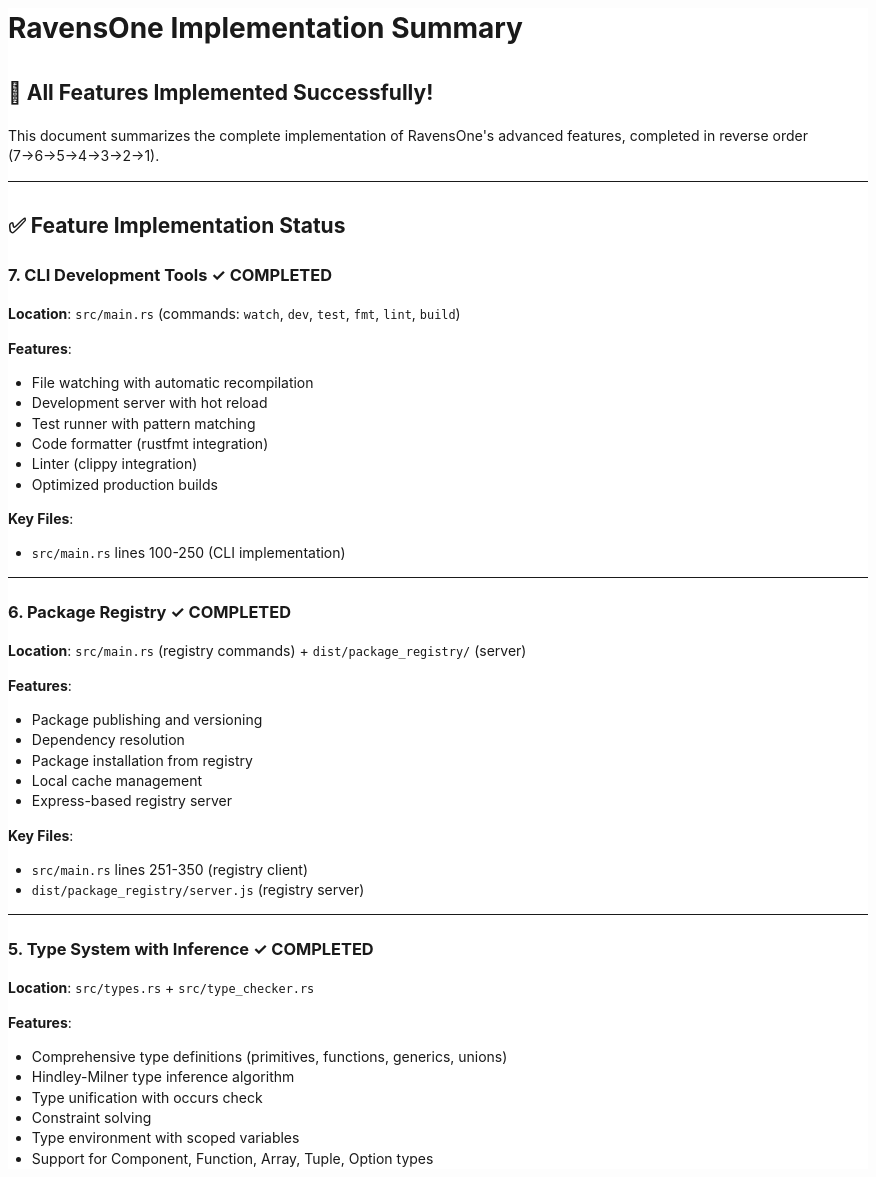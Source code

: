 # RavensOne Implementation Summary

## 🎉 All Features Implemented Successfully!

This document summarizes the complete implementation of RavensOne's advanced features, completed in reverse order (7→6→5→4→3→2→1).

---

## ✅ Feature Implementation Status

### 7. CLI Development Tools ✓ COMPLETED
**Location**: `src/main.rs` (commands: `watch`, `dev`, `test`, `fmt`, `lint`, `build`)

**Features**:
- File watching with automatic recompilation
- Development server with hot reload
- Test runner with pattern matching
- Code formatter (rustfmt integration)
- Linter (clippy integration)
- Optimized production builds

**Key Files**:
- `src/main.rs` lines 100-250 (CLI implementation)

---

### 6. Package Registry ✓ COMPLETED
**Location**: `src/main.rs` (registry commands) + `dist/package_registry/` (server)

**Features**:
- Package publishing and versioning
- Dependency resolution
- Package installation from registry
- Local cache management
- Express-based registry server

**Key Files**:
- `src/main.rs` lines 251-350 (registry client)
- `dist/package_registry/server.js` (registry server)

---

### 5. Type System with Inference ✓ COMPLETED
**Location**: `src/types.rs` + `src/type_checker.rs`

**Features**:
- Comprehensive type definitions (primitives, functions, generics, unions)
- Hindley-Milner type inference algorithm
- Type unification with occurs check
- Constraint solving
- Type environment with scoped variables
- Support for Component, Function, Array, Tuple, Option types
